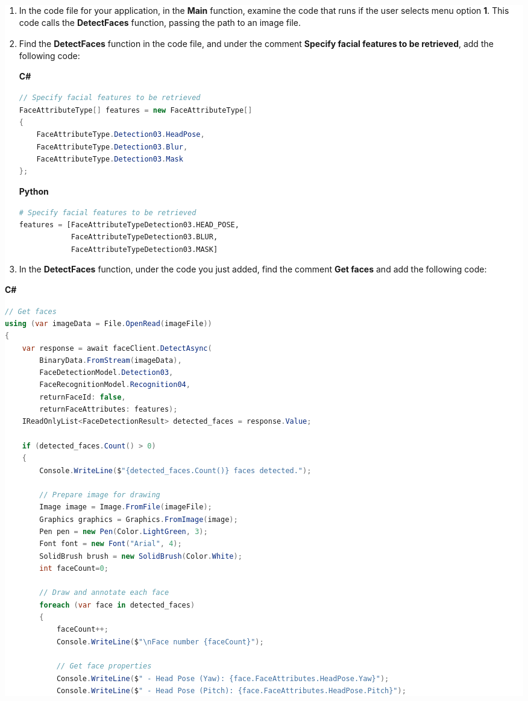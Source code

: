 1. In the code file for your application, in the **Main** function, examine the code that runs if the user selects menu option **1**. This code calls the **DetectFaces** function, passing the path to an image file.
2. Find the **DetectFaces** function in the code file, and under the comment **Specify facial features to be retrieved**, add the following code:

    **C#**

    ```C#
    // Specify facial features to be retrieved
    FaceAttributeType[] features = new FaceAttributeType[]
    {
        FaceAttributeType.Detection03.HeadPose,
        FaceAttributeType.Detection03.Blur,
        FaceAttributeType.Detection03.Mask
    };
    ```

    **Python**

    ```Python
    # Specify facial features to be retrieved
    features = [FaceAttributeTypeDetection03.HEAD_POSE,
                FaceAttributeTypeDetection03.BLUR,
                FaceAttributeTypeDetection03.MASK]
    ```

3. In the **DetectFaces** function, under the code you just added, find the comment **Get faces** and add the following code:

**C#**

```C#
// Get faces
using (var imageData = File.OpenRead(imageFile))
{    
    var response = await faceClient.DetectAsync(
        BinaryData.FromStream(imageData),
        FaceDetectionModel.Detection03,
        FaceRecognitionModel.Recognition04,
        returnFaceId: false,
        returnFaceAttributes: features);
    IReadOnlyList<FaceDetectionResult> detected_faces = response.Value;

    if (detected_faces.Count() > 0)
    {
        Console.WriteLine($"{detected_faces.Count()} faces detected.");

        // Prepare image for drawing
        Image image = Image.FromFile(imageFile);
        Graphics graphics = Graphics.FromImage(image);
        Pen pen = new Pen(Color.LightGreen, 3);
        Font font = new Font("Arial", 4);
        SolidBrush brush = new SolidBrush(Color.White);
        int faceCount=0;

        // Draw and annotate each face
        foreach (var face in detected_faces)
        {
            faceCount++;
            Console.WriteLine($"\nFace number {faceCount}");
            
            // Get face properties
            Console.WriteLine($" - Head Pose (Yaw): {face.FaceAttributes.HeadPose.Yaw}");
            Console.WriteLine($" - Head Pose (Pitch): {face.FaceAttributes.HeadPose.Pitch}");
```